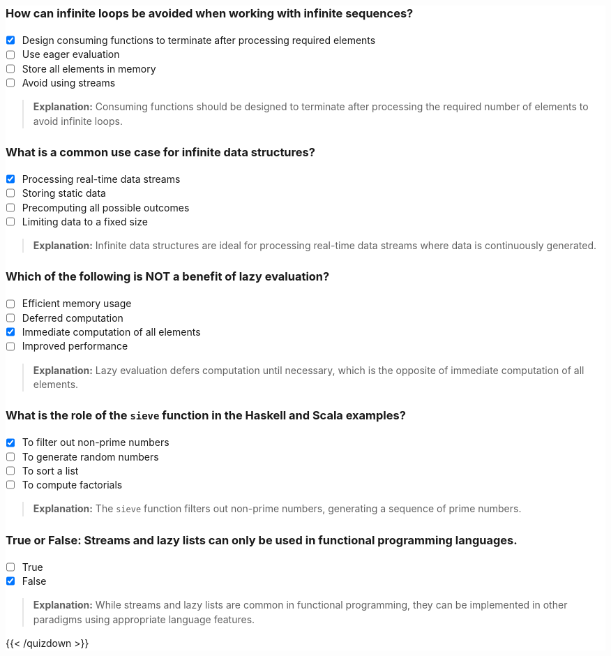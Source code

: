 ### How can infinite loops be avoided when working with infinite sequences?

- [x] Design consuming functions to terminate after processing required elements
- [ ] Use eager evaluation
- [ ] Store all elements in memory
- [ ] Avoid using streams

> **Explanation:** Consuming functions should be designed to terminate after processing the required number of elements to avoid infinite loops.

### What is a common use case for infinite data structures?

- [x] Processing real-time data streams
- [ ] Storing static data
- [ ] Precomputing all possible outcomes
- [ ] Limiting data to a fixed size

> **Explanation:** Infinite data structures are ideal for processing real-time data streams where data is continuously generated.

### Which of the following is NOT a benefit of lazy evaluation?

- [ ] Efficient memory usage
- [ ] Deferred computation
- [x] Immediate computation of all elements
- [ ] Improved performance

> **Explanation:** Lazy evaluation defers computation until necessary, which is the opposite of immediate computation of all elements.

### What is the role of the `sieve` function in the Haskell and Scala examples?

- [x] To filter out non-prime numbers
- [ ] To generate random numbers
- [ ] To sort a list
- [ ] To compute factorials

> **Explanation:** The `sieve` function filters out non-prime numbers, generating a sequence of prime numbers.

### True or False: Streams and lazy lists can only be used in functional programming languages.

- [ ] True
- [x] False

> **Explanation:** While streams and lazy lists are common in functional programming, they can be implemented in other paradigms using appropriate language features.

{{< /quizdown >}}
